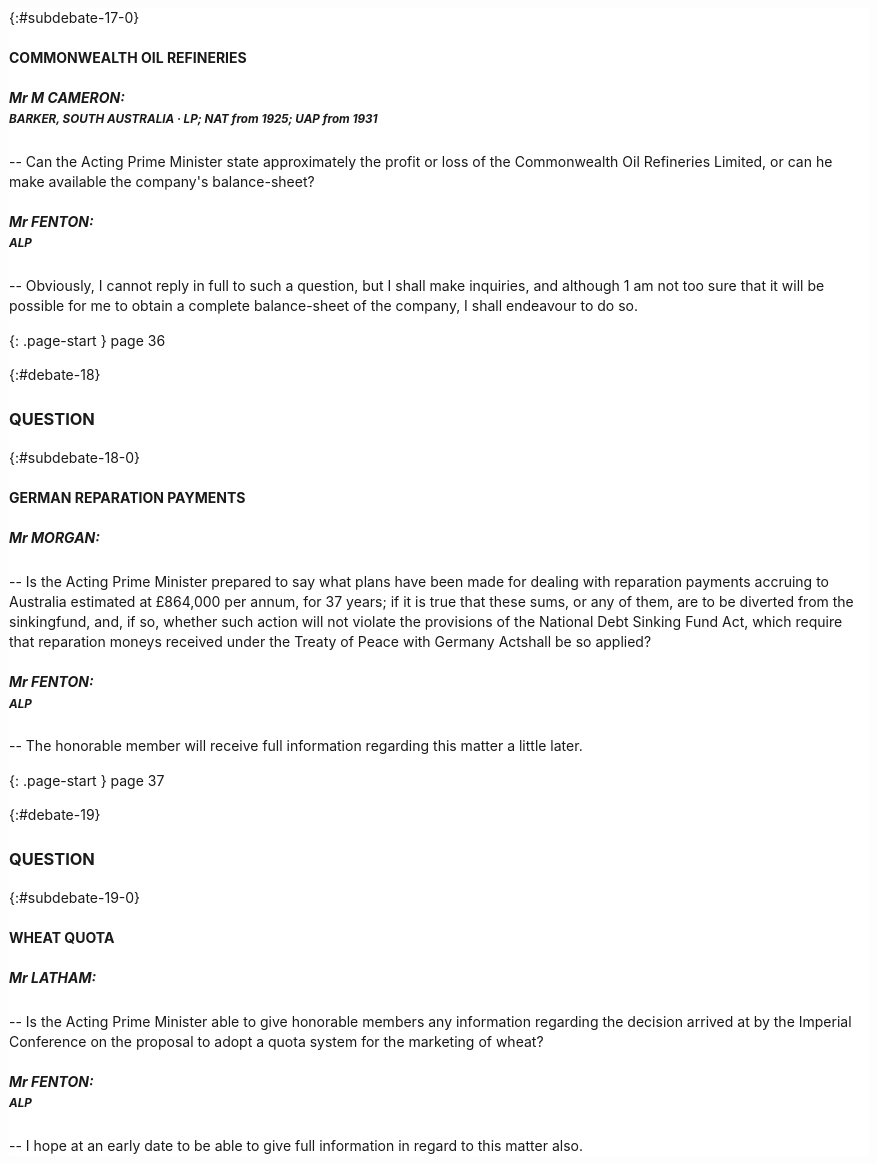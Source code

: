 {:#subdebate-17-0}
#### COMMONWEALTH OIL REFINERIES

##### Mr M CAMERON:<br><small class="text-muted">BARKER, SOUTH AUSTRALIA &middot; LP; NAT from 1925; UAP from 1931</small>

-- Can the Acting Prime Minister state approximately the profit or loss of the Commonwealth Oil Refineries Limited, or can he make available the company's balance-sheet? 

##### Mr FENTON:<br><small class="text-muted">ALP</small>

-- Obviously, I cannot reply in full to such a question, but I shall make inquiries, and although 1 am not too sure that it will be possible for me to obtain a complete balance-sheet of the company, I shall endeavour to do so. 

{: .page-start }
page 36

{:#debate-18}
### QUESTION

{:#subdebate-18-0}
#### GERMAN REPARATION PAYMENTS

##### Mr MORGAN:

-- Is the Acting Prime Minister prepared to say what plans have been made for dealing with reparation payments accruing to Australia estimated at £864,000 per annum, for 37 years; if it is true that these sums, or any of them, are to be diverted from the sinkingfund, and, if so, whether such action will not violate the provisions of the National Debt Sinking Fund Act, which require that reparation moneys received under the Treaty of Peace with Germany Actshall be so applied? 

##### Mr FENTON:<br><small class="text-muted">ALP</small>

-- The honorable member will receive full information regarding this matter a little later. 

{: .page-start }
page 37

{:#debate-19}
### QUESTION

{:#subdebate-19-0}
#### WHEAT QUOTA

##### Mr LATHAM:

-- Is the Acting Prime Minister able to give honorable members any information regarding the decision arrived at by the Imperial Conference on the proposal to adopt a quota system for the marketing of wheat? 

##### Mr FENTON:<br><small class="text-muted">ALP</small>

-- I hope at an early date to be able to give full information in regard to this matter also. 
